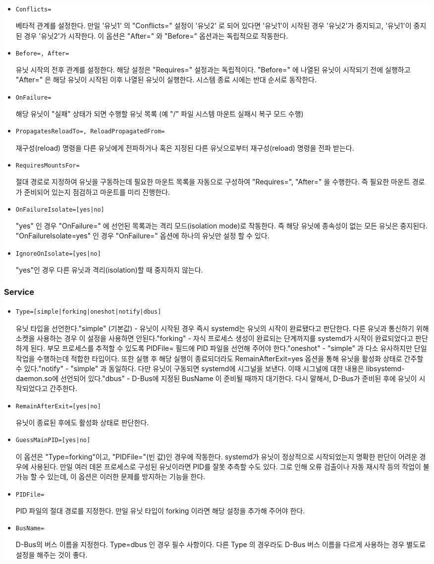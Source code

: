 - `Conflicts=`

  베타적 관계를 설정한다. 만일 '유닛1' 의 "Conflicts=" 설정이 '유닛2' 로 되어 있다면 '유닛1'이 시작된 경우 '유닛2'가 중지되고, '유닛1'이 중지된 경우 '유닛2'가 시작한다. 이 옵션은 "After=" 와 "Before=" 옵션과는 독립적으로 작동한다.

- `Before=, After=`

  유닛 시작의 전후 관계를 설정한다. 해당 설정은 "Requires=" 설정과는 독립적이다. "Before=" 에 나열된 유닛이 시작되기 전에 실행하고 "After=" 은 해당 유닛이 시작된 이후 나열된 유닛이 실행한다. 시스템 종료 시에는 반대 순서로 동작한다.

- `OnFailure=`

  해당 유닛이 "실패" 상태가 되면 수행할 유닛 목록 (예 "/" 파일 시스템 마운트 실패시 복구 모드 수행)

- `PropagatesReloadTo=, ReloadPropagatedFrom=`

  재구성(reload) 명령을 다른 유닛에게 전파하거나 혹은 지정된 다른 유닛으로부터 재구성(reload) 명령을 전파 받는다.

- `RequiresMountsFor=`

  절대 경로로 지정하여 유닛을 구동하는데 필요한 마운트 목록을 자동으로 구성하여 "Requires=", "After=" 을 수행한다. 즉 필요한 마운트 경로가 준비되어 있는지 점검하고 마운트를 미리 진행한다.

- `OnFailureIsolate=[yes|no]`

  "yes" 인 경우 "OnFailure=" 에 선언된 목록과는 격리 모드(isolation mode)로 작동한다. 즉 해당 유닛에 종속성이 없는 모든 유닛은 중지된다. "OnFailureIsolate=yes" 인 경우 "OnFailure=" 옵션에 하나의 유닛만 설정 할 수 있다.

- `IgnoreOnIsolate=[yes|no]`

  "yes"인 경우 다른 유닛과 격리(isolation)할 때 중지하지 않는다.

### Service

- `Type=[simple|forking|oneshot|notify|dbus]`

  유닛 타입을 선언한다."simple" (기본값) - 유닛이 시작된 경우 즉시 systemd는 유닛의 시작이 완료됐다고 판단한다. 다른 유닛과 통신하기 위해 소켓을 사용하는 경우 이 설정을 사용하면 안된다."forking" - 자식 프로세스 생성이 완료되는 단계까지를 systemd가 시작이 완료되었다고 판단하게 된다. 부모 프로세스를 추적할 수 있도록 PIDFile= 필드에 PID 파일을 선언해 주어야 한다."oneshot" - "simple" 과 다소 유사하지만 단일 작업을 수행하는데 적합한 타입이다. 또한 실행 후 해당 실행이 종료되더라도 RemainAfterExit=yes 옵션을 통해 유닛을 활성화 상태로 간주할 수 있다."notify" - "simple" 과 동일하다. 다만 유닛이 구동되면 systemd에 시그널을 보낸다. 이때 시그널에 대한 내용은 libsystemd-daemon.so에 선언되어 있다."dbus" - D-Bus에 지정된 BusName 이 준비될 때까지 대기한다. 다시 말해서, D-Bus가 준비된 후에 유닛이 시작되었다고 간주한다.

- `RemainAfterExit=[yes|no]`

  유닛이 종료된 후에도 활성화 상태로 판단한다.

- `GuessMainPID=[yes|no]`

  이 옵션은 "Type=forking"이고, "PIDFile="(빈 값)인 경우에 작동한다. systemd가 유닛이 정상적으로 시작되었는지 명확한 판단이 어려운 경우에 사용된다. 만일 여러 데몬 프로세스로 구성된 유닛이라면 PID를 잘못 추측할 수도 있다. 그로 인해 오류 검출이나 자동 재시작 등의 작업이 불가능 할 수 있는데, 이 옵션은 이러한 문제를 방지하는 기능을 한다.

- `PIDFile=`

  PID 파일의 절대 경로를 지정한다. 만일 유닛 타입이 forking 이라면 해당 설정을 추가해 주어야 한다.

- `BusName=`

  D-Bus의 버스 이름을 지정한다. Type=dbus 인 경우 필수 사항이다. 다른 Type 의 경우라도 D-Bus 버스 이름을 다르게 사용하는 경우 별도로 설정을 해주는 것이 좋다.

